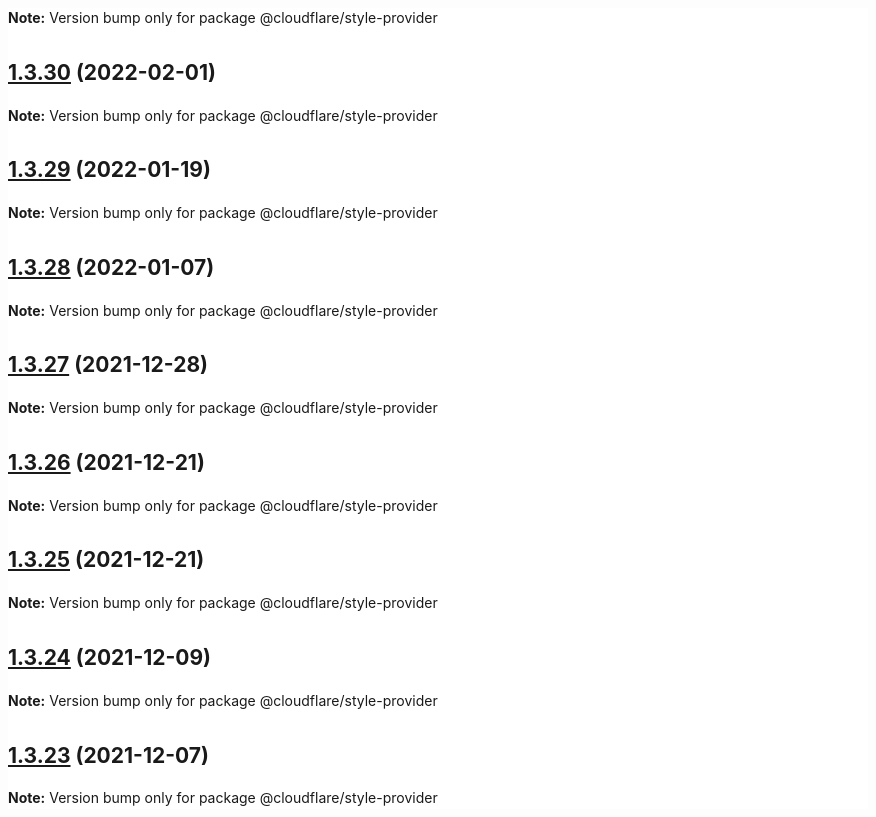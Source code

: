 **Note:** Version bump only for package @cloudflare/style-provider

## [1.3.30](http://stash.cfops.it:7999/fe/stratus/compare/@cloudflare/style-provider@1.3.29...@cloudflare/style-provider@1.3.30) (2022-02-01)

**Note:** Version bump only for package @cloudflare/style-provider

## [1.3.29](http://stash.cfops.it:7999/fe/stratus/compare/@cloudflare/style-provider@1.3.28...@cloudflare/style-provider@1.3.29) (2022-01-19)

**Note:** Version bump only for package @cloudflare/style-provider

## [1.3.28](http://stash.cfops.it:7999/fe/stratus/compare/@cloudflare/style-provider@1.3.27...@cloudflare/style-provider@1.3.28) (2022-01-07)

**Note:** Version bump only for package @cloudflare/style-provider

## [1.3.27](http://stash.cfops.it:7999/fe/stratus/compare/@cloudflare/style-provider@1.3.26...@cloudflare/style-provider@1.3.27) (2021-12-28)

**Note:** Version bump only for package @cloudflare/style-provider

## [1.3.26](http://stash.cfops.it:7999/fe/stratus/compare/@cloudflare/style-provider@1.3.24...@cloudflare/style-provider@1.3.26) (2021-12-21)

**Note:** Version bump only for package @cloudflare/style-provider

## [1.3.25](http://stash.cfops.it:7999/fe/stratus/compare/@cloudflare/style-provider@1.3.24...@cloudflare/style-provider@1.3.25) (2021-12-21)

**Note:** Version bump only for package @cloudflare/style-provider

## [1.3.24](http://stash.cfops.it:7999/fe/stratus/compare/@cloudflare/style-provider@1.3.23...@cloudflare/style-provider@1.3.24) (2021-12-09)

**Note:** Version bump only for package @cloudflare/style-provider

## [1.3.23](http://stash.cfops.it:7999/fe/stratus/compare/@cloudflare/style-provider@1.3.22...@cloudflare/style-provider@1.3.23) (2021-12-07)

**Note:** Version bump only for package @cloudflare/style-provider
